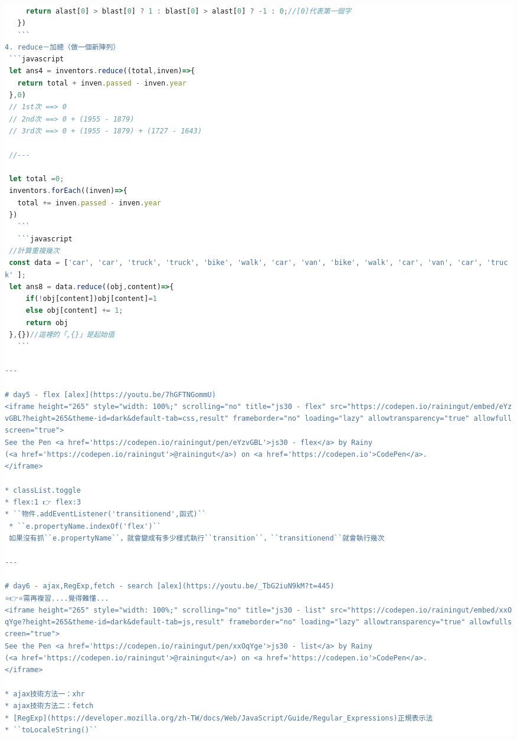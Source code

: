    ```javascript
        return alast[0] > blast[0] ? 1 : blast[0] > alast[0] ? -1 : 0;//[0]代表第一個字
      })
      ```
4. reduce－加總（做一個新陣列）
    ```javascript
    let ans4 = inventors.reduce((total,inven)=>{
      return total + inven.passed - inven.year
    },0)
    // 1st次 ==> 0
    // 2nd次 ==> 0 + (1955 - 1879)
    // 3rd次 ==> 0 + (1955 - 1879) + (1727 - 1643)

    //---
    
    let total =0;
    inventors.forEach((inven)=>{
      total += inven.passed - inven.year
    })
      ```
      ```javascript
    //計算重複幾次
    const data = ['car', 'car', 'truck', 'truck', 'bike', 'walk', 'car', 'van', 'bike', 'walk', 'car', 'van', 'car', 'truck' ];
    let ans8 = data.reduce((obj,content)=>{
        if(!obj[content])obj[content]=1
        else obj[content] += 1; 
        return obj
    },{})//這裡的「,{}」是起始值
      ```
      
---

# day5 - flex [alex](https://youtu.be/7hGFTNGommU)
<iframe height="265" style="width: 100%;" scrolling="no" title="js30 - flex" src="https://codepen.io/rainingut/embed/eYzvGBL?height=265&theme-id=dark&default-tab=css,result" frameborder="no" loading="lazy" allowtransparency="true" allowfullscreen="true">
  See the Pen <a href='https://codepen.io/rainingut/pen/eYzvGBL'>js30 - flex</a> by Rainy
  (<a href='https://codepen.io/rainingut'>@rainingut</a>) on <a href='https://codepen.io'>CodePen</a>.
</iframe>

* classList.toggle
* flex:1 👉 flex:3
* ``物件.addEventListener('transitionend',函式)``
    * ``e.propertyName.indexOf('flex')``
    如果沒有抓``e.propertyName``，就會變成有多少樣式執行``transition``，``transitionend``就會執行幾次
    
---

# day6 - ajax,RegExp,fetch - search [alex](https://youtu.be/_TbG2iuN9kM?t=445)
⭐👉⭐需再複習....覺得難懂...
<iframe height="265" style="width: 100%;" scrolling="no" title="js30 - list" src="https://codepen.io/rainingut/embed/xxOqYge?height=265&theme-id=dark&default-tab=js,result" frameborder="no" loading="lazy" allowtransparency="true" allowfullscreen="true">
  See the Pen <a href='https://codepen.io/rainingut/pen/xxOqYge'>js30 - list</a> by Rainy
  (<a href='https://codepen.io/rainingut'>@rainingut</a>) on <a href='https://codepen.io'>CodePen</a>.
</iframe>

* ajax技術方法一：xhr
* ajax技術方法二：fetch
* [RegExp](https://developer.mozilla.org/zh-TW/docs/Web/JavaScript/Guide/Regular_Expressions)正規表示法
* ``toLocaleString()``
   ```